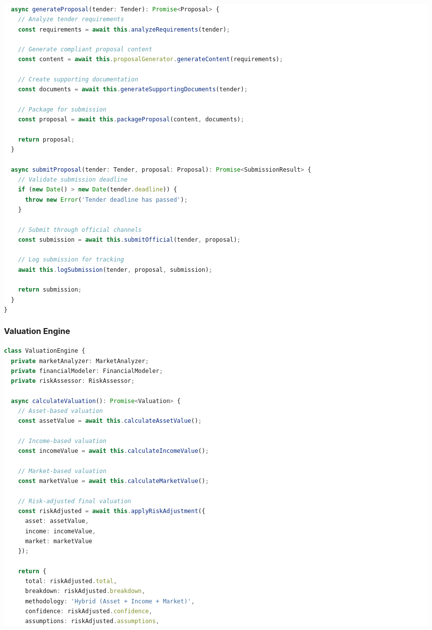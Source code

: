 ```typescript
  async generateProposal(tender: Tender): Promise<Proposal> {
    // Analyze tender requirements
    const requirements = await this.analyzeRequirements(tender);

    // Generate compliant proposal content
    const content = await this.proposalGenerator.generateContent(requirements);

    // Create supporting documentation
    const documents = await this.generateSupportingDocuments(tender);

    // Package for submission
    const proposal = await this.packageProposal(content, documents);

    return proposal;
  }

  async submitProposal(tender: Tender, proposal: Proposal): Promise<SubmissionResult> {
    // Validate submission deadline
    if (new Date() > new Date(tender.deadline)) {
      throw new Error('Tender deadline has passed');
    }

    // Submit through official channels
    const submission = await this.submitOfficial(tender, proposal);

    // Log submission for tracking
    await this.logSubmission(tender, proposal, submission);

    return submission;
  }
}
```

### Valuation Engine
```typescript
class ValuationEngine {
  private marketAnalyzer: MarketAnalyzer;
  private financialModeler: FinancialModeler;
  private riskAssessor: RiskAssessor;

  async calculateValuation(): Promise<Valuation> {
    // Asset-based valuation
    const assetValue = await this.calculateAssetValue();

    // Income-based valuation
    const incomeValue = await this.calculateIncomeValue();

    // Market-based valuation
    const marketValue = await this.calculateMarketValue();

    // Risk-adjusted final valuation
    const riskAdjusted = await this.applyRiskAdjustment({
      asset: assetValue,
      income: incomeValue,
      market: marketValue
    });

    return {
      total: riskAdjusted.total,
      breakdown: riskAdjusted.breakdown,
      methodology: 'Hybrid (Asset + Income + Market)',
      confidence: riskAdjusted.confidence,
      assumptions: riskAdjusted.assumptions,
```
